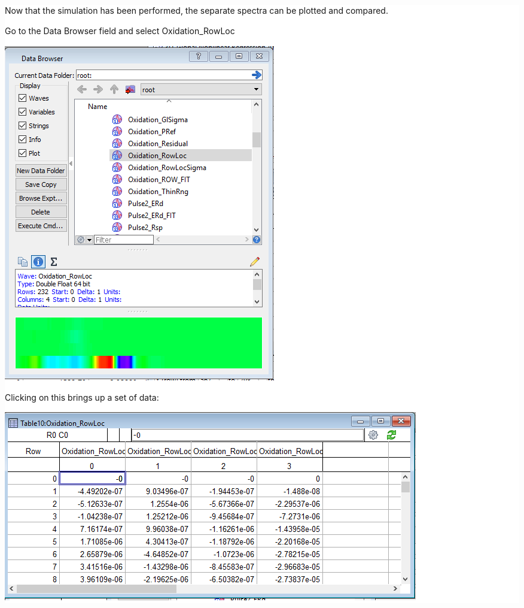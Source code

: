 Now that the simulation has been performed, the separate spectra can be plotted and compared.

Go to the Data Browser field and select Oxidation\_RowLoc

![alt text](https://github.com/dap-biospec/G3F/blob/master/Demo/DemoPictures/Pic_5_Demo.png)

Clicking on this brings up a set of data:

![alt text](https://github.com/dap-biospec/G3F/blob/master/Demo/DemoPictures/Pic_6_Demo.png)
